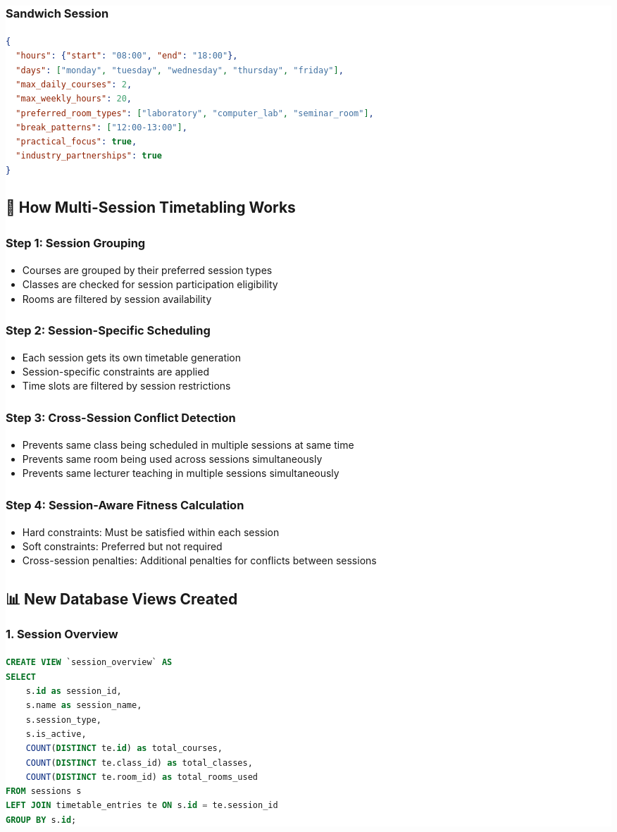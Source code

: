 ### **Sandwich Session**
```json
{
  "hours": {"start": "08:00", "end": "18:00"},
  "days": ["monday", "tuesday", "wednesday", "thursday", "friday"],
  "max_daily_courses": 2,
  "max_weekly_hours": 20,
  "preferred_room_types": ["laboratory", "computer_lab", "seminar_room"],
  "break_patterns": ["12:00-13:00"],
  "practical_focus": true,
  "industry_partnerships": true
}
```

## 🎯 **How Multi-Session Timetabling Works**

### **Step 1: Session Grouping**
- Courses are grouped by their preferred session types
- Classes are checked for session participation eligibility
- Rooms are filtered by session availability

### **Step 2: Session-Specific Scheduling**
- Each session gets its own timetable generation
- Session-specific constraints are applied
- Time slots are filtered by session restrictions

### **Step 3: Cross-Session Conflict Detection**
- Prevents same class being scheduled in multiple sessions at same time
- Prevents same room being used across sessions simultaneously
- Prevents same lecturer teaching in multiple sessions simultaneously

### **Step 4: Session-Aware Fitness Calculation**
- Hard constraints: Must be satisfied within each session
- Soft constraints: Preferred but not required
- Cross-session penalties: Additional penalties for conflicts between sessions

## 📊 **New Database Views Created**

### **1. Session Overview**
```sql
CREATE VIEW `session_overview` AS
SELECT 
    s.id as session_id,
    s.name as session_name,
    s.session_type,
    s.is_active,
    COUNT(DISTINCT te.id) as total_courses,
    COUNT(DISTINCT te.class_id) as total_classes,
    COUNT(DISTINCT te.room_id) as total_rooms_used
FROM sessions s
LEFT JOIN timetable_entries te ON s.id = te.session_id
GROUP BY s.id;
```
